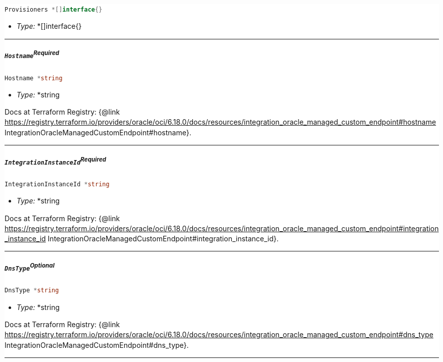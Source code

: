 ```go
Provisioners *[]interface{}
```

- *Type:* *[]interface{}

---

##### `Hostname`<sup>Required</sup> <a name="Hostname" id="rhizo-co-terraform-provider-oci.integrationOracleManagedCustomEndpoint.IntegrationOracleManagedCustomEndpointConfig.property.hostname"></a>

```go
Hostname *string
```

- *Type:* *string

Docs at Terraform Registry: {@link https://registry.terraform.io/providers/oracle/oci/6.18.0/docs/resources/integration_oracle_managed_custom_endpoint#hostname IntegrationOracleManagedCustomEndpoint#hostname}.

---

##### `IntegrationInstanceId`<sup>Required</sup> <a name="IntegrationInstanceId" id="rhizo-co-terraform-provider-oci.integrationOracleManagedCustomEndpoint.IntegrationOracleManagedCustomEndpointConfig.property.integrationInstanceId"></a>

```go
IntegrationInstanceId *string
```

- *Type:* *string

Docs at Terraform Registry: {@link https://registry.terraform.io/providers/oracle/oci/6.18.0/docs/resources/integration_oracle_managed_custom_endpoint#integration_instance_id IntegrationOracleManagedCustomEndpoint#integration_instance_id}.

---

##### `DnsType`<sup>Optional</sup> <a name="DnsType" id="rhizo-co-terraform-provider-oci.integrationOracleManagedCustomEndpoint.IntegrationOracleManagedCustomEndpointConfig.property.dnsType"></a>

```go
DnsType *string
```

- *Type:* *string

Docs at Terraform Registry: {@link https://registry.terraform.io/providers/oracle/oci/6.18.0/docs/resources/integration_oracle_managed_custom_endpoint#dns_type IntegrationOracleManagedCustomEndpoint#dns_type}.

---
